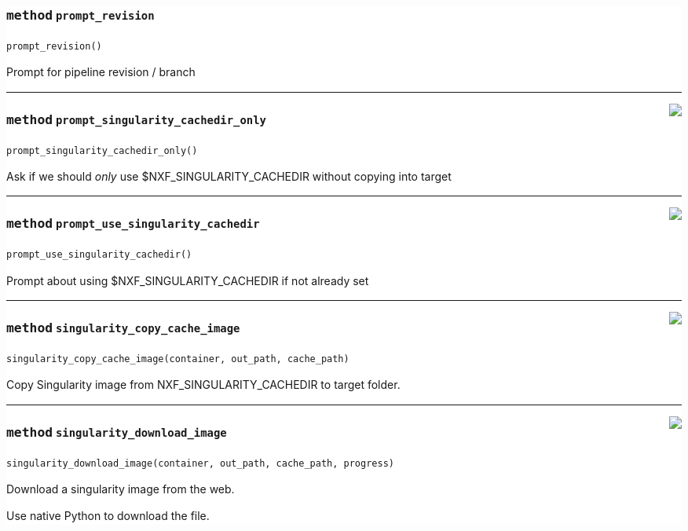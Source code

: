 ### <kbd>method</kbd> `prompt_revision`

```python
prompt_revision()
```

Prompt for pipeline revision / branch

---

<a href="../../../../../../tools/nf_core/download.py#L301"><img align="right" style="float:right;" src="https://img.shields.io/badge/-source-cccccc?style=flat-square"></a>

### <kbd>method</kbd> `prompt_singularity_cachedir_only`

```python
prompt_singularity_cachedir_only()
```

Ask if we should _only_ use $NXF_SINGULARITY_CACHEDIR without copying into target

---

<a href="../../../../../../tools/nf_core/download.py#L243"><img align="right" style="float:right;" src="https://img.shields.io/badge/-source-cccccc?style=flat-square"></a>

### <kbd>method</kbd> `prompt_use_singularity_cachedir`

```python
prompt_use_singularity_cachedir()
```

Prompt about using $NXF_SINGULARITY_CACHEDIR if not already set

---

<a href="../../../../../../tools/nf_core/download.py#L642"><img align="right" style="float:right;" src="https://img.shields.io/badge/-source-cccccc?style=flat-square"></a>

### <kbd>method</kbd> `singularity_copy_cache_image`

```python
singularity_copy_cache_image(container, out_path, cache_path)
```

Copy Singularity image from NXF_SINGULARITY_CACHEDIR to target folder.

---

<a href="../../../../../../tools/nf_core/download.py#L649"><img align="right" style="float:right;" src="https://img.shields.io/badge/-source-cccccc?style=flat-square"></a>

### <kbd>method</kbd> `singularity_download_image`

```python
singularity_download_image(container, out_path, cache_path, progress)
```

Download a singularity image from the web.

Use native Python to download the file.

